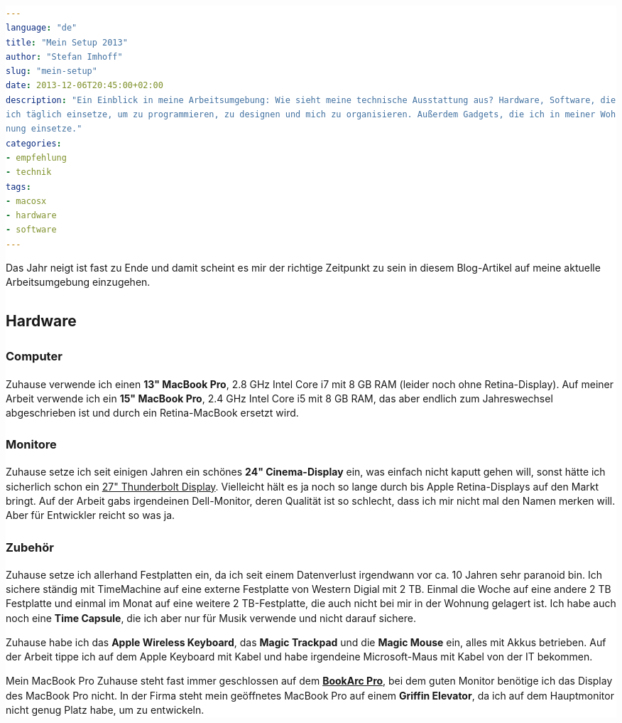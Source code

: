 ```yaml
---
language: "de"
title: "Mein Setup 2013"
author: "Stefan Imhoff"
slug: "mein-setup"
date: 2013-12-06T20:45:00+02:00
description: "Ein Einblick in meine Arbeitsumgebung: Wie sieht meine technische Ausstattung aus? Hardware, Software, die ich täglich einsetze, um zu programmieren, zu designen und mich zu organisieren. Außerdem Gadgets, die ich in meiner Wohnung einsetze."
categories:
- empfehlung
- technik
tags:
- macosx
- hardware
- software
---
```


Das Jahr neigt ist fast zu Ende und damit scheint es mir der richtige Zeitpunkt zu sein in diesem Blog-Artikel auf meine aktuelle Arbeitsumgebung einzugehen.

## Hardware

### Computer
Zuhause verwende ich einen **13" MacBook Pro**, 2.8 GHz Intel Core i7 mit 8 GB RAM (leider noch ohne Retina-Display). Auf meiner Arbeit verwende ich ein **15" MacBook Pro**, 2.4 GHz Intel Core i5 mit 8 GB RAM, das aber endlich zum Jahreswechsel abgeschrieben ist und durch ein Retina-MacBook ersetzt wird.

### Monitore
Zuhause setze ich seit einigen Jahren ein schönes **24" Cinema-Display** ein, was einfach nicht kaputt gehen will, sonst hätte ich sicherlich schon ein [27" Thunderbolt Display](http://www.apple.com/de/displays/). Vielleicht hält es ja noch so lange durch bis Apple Retina-Displays auf den Markt bringt. Auf der Arbeit gabs irgendeinen Dell-Monitor, deren Qualität ist so schlecht, dass ich mir nicht mal den Namen merken will. Aber für Entwickler reicht so was ja.

### Zubehör
Zuhause setze ich allerhand Festplatten ein, da ich seit einem Datenverlust irgendwann vor ca. 10 Jahren sehr paranoid bin. Ich sichere ständig mit TimeMachine auf eine externe Festplatte von Western Digial mit 2 TB. Einmal die Woche auf eine andere 2 TB Festplatte und einmal im Monat auf eine weitere 2 TB-Festplatte, die auch nicht bei mir in der Wohnung gelagert ist. Ich habe auch noch eine **Time Capsule**, die ich aber nur für Musik verwende und nicht darauf sichere.

Zuhause habe ich das **Apple Wireless Keyboard**, das **Magic Trackpad** und die **Magic Mouse** ein, alles mit Akkus betrieben. Auf der Arbeit tippe ich auf dem Apple Keyboard mit Kabel und habe irgendeine Microsoft-Maus mit Kabel von der IT bekommen.

Mein MacBook Pro Zuhause steht fast immer geschlossen auf dem **[BookArc Pro](https://www.twelvesouth.com/product/bookarc-for-macbook-pro-retina)**, bei dem guten Monitor benötige ich das Display des MacBook Pro nicht. In der Firma steht mein geöffnetes MacBook Pro auf einem **Griffin Elevator**, da ich auf dem Hauptmonitor nicht genug Platz habe, um zu entwickeln.

